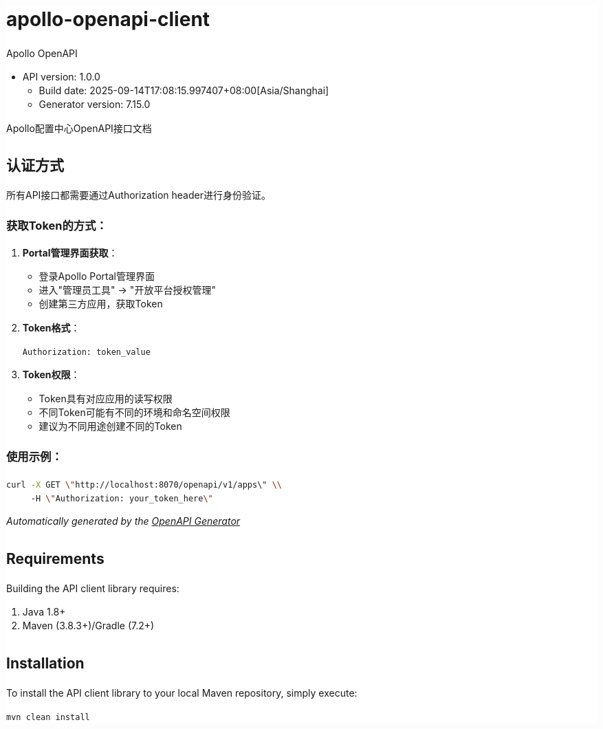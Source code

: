 # apollo-openapi-client

Apollo OpenAPI
- API version: 1.0.0
  - Build date: 2025-09-14T17:08:15.997407+08:00[Asia/Shanghai]
  - Generator version: 7.15.0

Apollo配置中心OpenAPI接口文档

## 认证方式

所有API接口都需要通过Authorization header进行身份验证。

### 获取Token的方式：

1. **Portal管理界面获取**：
   - 登录Apollo Portal管理界面
   - 进入\"管理员工具\" -> \"开放平台授权管理\"
   - 创建第三方应用，获取Token

2. **Token格式**：
   ```
   Authorization: token_value
   ```

3. **Token权限**：
   - Token具有对应应用的读写权限
   - 不同Token可能有不同的环境和命名空间权限
   - 建议为不同用途创建不同的Token

### 使用示例：
```bash
curl -X GET \"http://localhost:8070/openapi/v1/apps\" \\
     -H \"Authorization: your_token_here\"
```



*Automatically generated by the [OpenAPI Generator](https://openapi-generator.tech)*


## Requirements

Building the API client library requires:
1. Java 1.8+
2. Maven (3.8.3+)/Gradle (7.2+)

## Installation

To install the API client library to your local Maven repository, simply execute:

```shell
mvn clean install
```
